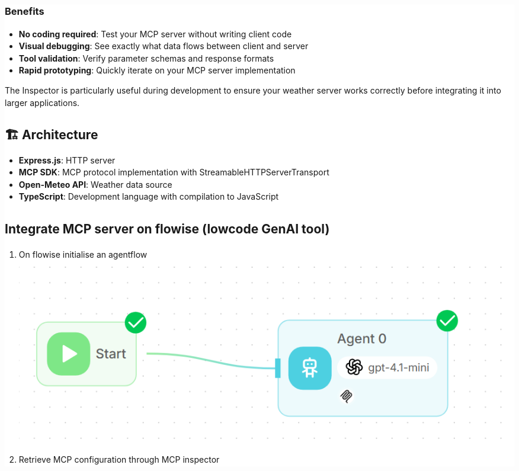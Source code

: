 ### Benefits

- **No coding required**: Test your MCP server without writing client code
- **Visual debugging**: See exactly what data flows between client and server
- **Tool validation**: Verify parameter schemas and response formats
- **Rapid prototyping**: Quickly iterate on your MCP server implementation

The Inspector is particularly useful during development to ensure your weather server works correctly before integrating it into larger applications.

## 🏗️ Architecture

- **Express.js**: HTTP server
- **MCP SDK**: MCP protocol implementation with StreamableHTTPServerTransport
- **Open-Meteo API**: Weather data source
- **TypeScript**: Development language with compilation to JavaScript


## Integrate MCP server on flowise (lowcode GenAI tool)

1) On flowise initialise an agentflow
![alt text](img/flowise1.png)


2) Retrieve MCP configuration through MCP inspector